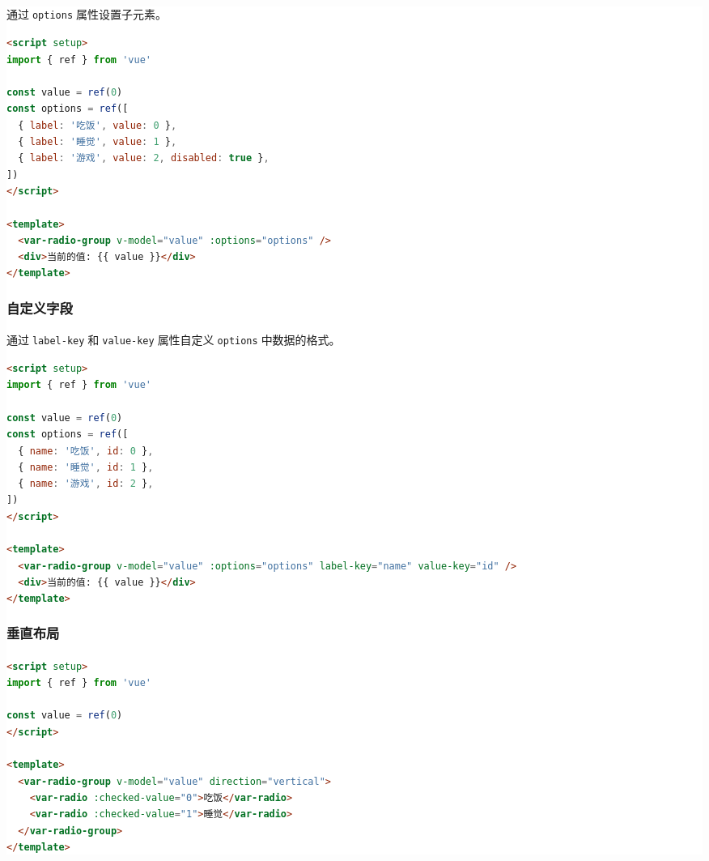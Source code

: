 通过 `options` 属性设置子元素。

```html
<script setup>
import { ref } from 'vue'

const value = ref(0)
const options = ref([
  { label: '吃饭', value: 0 },
  { label: '睡觉', value: 1 },
  { label: '游戏', value: 2, disabled: true },
])
</script>

<template>
  <var-radio-group v-model="value" :options="options" />
  <div>当前的值: {{ value }}</div>
</template>
```

### 自定义字段

通过 `label-key` 和 `value-key` 属性自定义 `options` 中数据的格式。

```html
<script setup>
import { ref } from 'vue'

const value = ref(0)
const options = ref([
  { name: '吃饭', id: 0 },
  { name: '睡觉', id: 1 },
  { name: '游戏', id: 2 },
])
</script>

<template>
  <var-radio-group v-model="value" :options="options" label-key="name" value-key="id" />
  <div>当前的值: {{ value }}</div>
</template>
```

### 垂直布局

```html
<script setup>
import { ref } from 'vue'

const value = ref(0)
</script>

<template>
  <var-radio-group v-model="value" direction="vertical">
    <var-radio :checked-value="0">吃饭</var-radio>
    <var-radio :checked-value="1">睡觉</var-radio>
  </var-radio-group>
</template>
```
